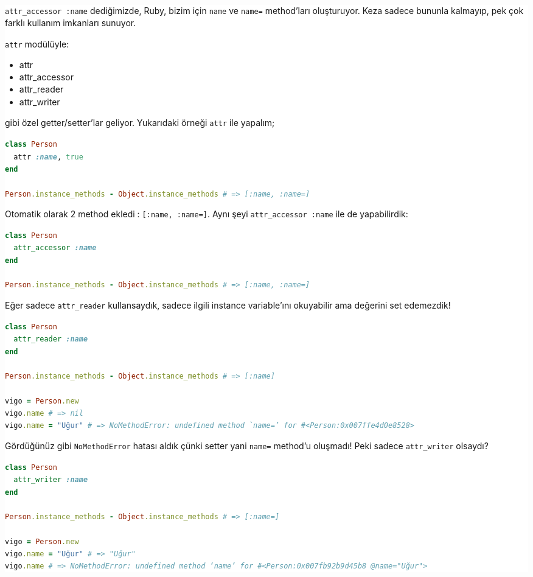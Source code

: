 `attr_accessor :name` dediğimizde, Ruby, bizim için `name` ve `name=`
method’ları oluşturuyor. Keza sadece bununla kalmayıp, pek çok farklı kullanım
imkanları sunuyor.

`attr` modülüyle:

* attr
* attr_accessor
* attr_reader
* attr_writer

gibi özel getter/setter’lar geliyor. Yukarıdaki örneği `attr` ile yapalım;

```ruby
class Person
  attr :name, true
end

Person.instance_methods - Object.instance_methods # => [:name, :name=]
```

Otomatik olarak 2 method ekledi : `[:name, :name=]`. Aynı şeyi `attr_accessor
:name` ile de yapabilirdik:

```ruby
class Person
  attr_accessor :name
end

Person.instance_methods - Object.instance_methods # => [:name, :name=]
```

Eğer sadece `attr_reader` kullansaydık, sadece ilgili instance variable’ını
okuyabilir ama değerini set edemezdik!

```ruby
class Person
  attr_reader :name
end

Person.instance_methods - Object.instance_methods # => [:name]

vigo = Person.new
vigo.name # => nil
vigo.name = "Uğur" # => NoMethodError: undefined method `name=’ for #<Person:0x007ffe4d0e8528>
```

Gördüğünüz gibi `NoMethodError` hatası aldık çünki setter yani `name=`
method’u oluşmadı! Peki sadece `attr_writer` olsaydı?

```ruby
class Person
  attr_writer :name
end

Person.instance_methods - Object.instance_methods # => [:name=]

vigo = Person.new
vigo.name = "Uğur" # => "Uğur"
vigo.name # => NoMethodError: undefined method ‘name’ for #<Person:0x007fb92b9d45b8 @name="Uğur">
```
